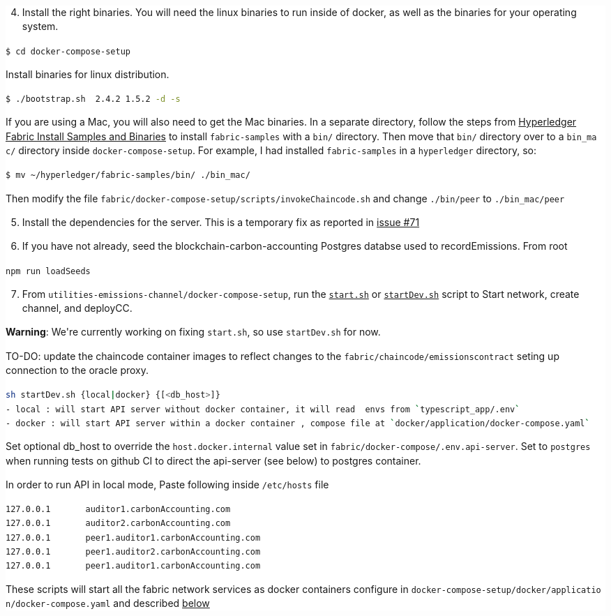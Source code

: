 4.  Install the right binaries. You will need the linux binaries to run inside of docker, as well as the binaries for your operating system.

```bash
$ cd docker-compose-setup
```

Install binaries for linux distribution.

```bash
$ ./bootstrap.sh  2.4.2 1.5.2 -d -s
```

If you are using a Mac, you will also need to get the Mac binaries. In a separate directory, follow the steps from [Hyperledger Fabric Install Samples and Binaries](https://hyperledger-fabric.readthedocs.io/en/release-2.2/install.html) to install `fabric-samples` with a `bin/` directory. Then move that `bin/` directory over to a `bin_mac/` directory inside `docker-compose-setup`. For example, I had installed `fabric-samples` in a `hyperledger` directory, so:

```bash
$ mv ~/hyperledger/fabric-samples/bin/ ./bin_mac/
```

Then modify the file `fabric/docker-compose-setup/scripts/invokeChaincode.sh` and change `./bin/peer` to `./bin_mac/peer`

5.  Install the dependencies for the
    server. This is a temporary fix as reported in [issue #71](https://github.com/hyperledger-labs/blockchain-carbon-accounting/issues/71)


6. If you have not already, seed the blockchain-carbon-accounting Postgres databse used to recordEmissions. From root
```
npm run loadSeeds
```

7.  From `utilities-emissions-channel/docker-compose-setup`, run the [`start.sh`](#start.sh) or [`startDev.sh`](#startDev.sh) script to Start network, create channel, and deployCC.

**Warning**: We're currently working on fixing `start.sh`, so use `startDev.sh` for now.

TO-DO: update the chaincode container images to reflect changes to the `fabric/chaincode/emissionscontract` seting up connection to the oracle proxy.

```bash
sh startDev.sh {local|docker} {[<db_host>]}
- local : will start API server without docker container, it will read  envs from `typescript_app/.env`
- docker : will start API server within a docker container , compose file at `docker/application/docker-compose.yaml`
```

Set optional db_host to override the `host.docker.internal` value set in `fabric/docker-compose/.env.api-server`. Set to `postgres` when running tests on github CI to direct the api-server (see below) to postgres container.

In order to run API in local mode, Paste following inside `/etc/hosts` file
```text
127.0.0.1       auditor1.carbonAccounting.com
127.0.0.1       auditor2.carbonAccounting.com
127.0.0.1       peer1.auditor1.carbonAccounting.com
127.0.0.1       peer1.auditor2.carbonAccounting.com
127.0.0.1       peer1.auditor1.carbonAccounting.com
```
These scripts will start all the fabric network services as docker containers configure in `docker-compose-setup/docker/application/docker-compose.yaml` and described [below](#containers)
